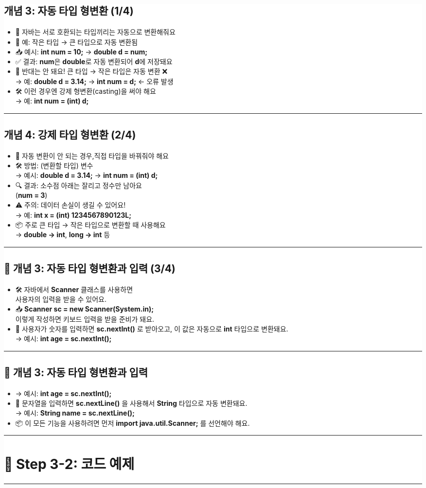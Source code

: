 

## 개념 3: 자동 타입 형변환 (1/4)

- 🔄 자바는 서로 호환되는 타입끼리는 자동으로 변환해줘요  
- 🧠 예: 작은 타입 → 큰 타입으로 자동 변환됨  
- 📥 예시: **int num = 10;** → **double d = num;**  
- ✅ 결과: **num**은 **double**로 자동 변환되어 **d**에 저장돼요  
- 🚫 반대는 안 돼요! 큰 타입 → 작은 타입은 자동 변환 ❌  
  → 예: **double d = 3.14;** → **int num = d;** ← 오류 발생  
- 🛠️ 이런 경우엔 강제 형변환(casting)을 써야 해요  
  → 예: **int num = (int) d;**

---

## 개념 4: 강제 타입 형변환 (2/4)

- 🧪 자동 변환이 안 되는 경우,직접 타입을 바꿔줘야 해요  
- 🛠️ 방법: (변환할 타입) 변수  
  → 예시: **double d = 3.14;** → **int num = (int) d;**  
- 🔍 결과: 소수점 아래는 잘리고 정수만 남아요 <br/> (**num = 3**)  
- ⚠️ 주의: 데이터 손실이 생길 수 있어요!  
  → 예: **int x = (int) 1234567890123L;**  
- 📦 주로 큰 타입 → 작은 타입으로 변환할 때 사용해요  
  → **double → int**, **long → int** 등

---
 
## 🧠 개념 3: 자동 타입 형변환과 입력 (3/4)
- 🛠️ 자바에서 **Scanner** 클래스를 사용하면 <br/> 사용자의 입력을 받을 수 있어요.
- 📥  **Scanner sc = new Scanner(System.in);** <br/> 이렇게 작성하면 키보드 입력을 받을 준비가 돼요.
- 🔢 사용자가 숫자를 입력하면 **sc.nextInt()** 로 받아오고, 이 값은 자동으로 **int** 타입으로 변환돼요.  
  → 예시: **int age = sc.nextInt();**  

---
 
## 🧠 개념 3: 자동 타입 형변환과 입력
-  → 예시: **int age = sc.nextInt();**  
- 💬 문자열을 입력하면 **sc.nextLine()** 을 사용해서 **String** 타입으로 자동 변환돼요.  
  → 예시: **String name = sc.nextLine();**
- 📦 이 모든 기능을 사용하려면 먼저 **import java.util.Scanner;** 를 선언해야 해요.


---

# 🧪 Step 3-2: 코드 예제


---
 